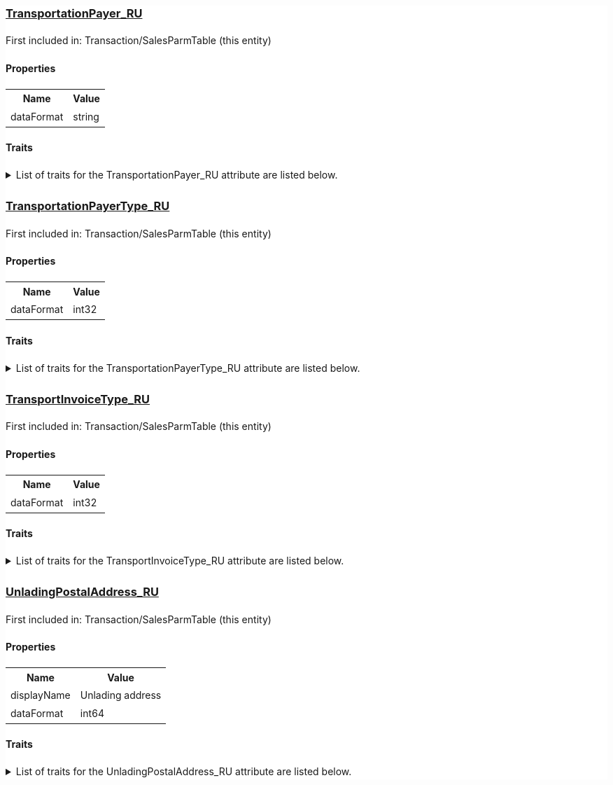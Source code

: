 ### <a href=#TransportationPayer_RU name="TransportationPayer_RU">TransportationPayer_RU</a>

First included in: Transaction/SalesParmTable (this entity)  

#### Properties

<table><tr><th>Name</th><th>Value</th></tr><tr><td>dataFormat</td><td>string</td></tr></table>

#### Traits

<details><summary>List of traits for the TransportationPayer_RU attribute are listed below.</summary></details>

### <a href=#TransportationPayerType_RU name="TransportationPayerType_RU">TransportationPayerType_RU</a>

First included in: Transaction/SalesParmTable (this entity)  

#### Properties

<table><tr><th>Name</th><th>Value</th></tr><tr><td>dataFormat</td><td>int32</td></tr></table>

#### Traits

<details><summary>List of traits for the TransportationPayerType_RU attribute are listed below.</summary></details>

### <a href=#TransportInvoiceType_RU name="TransportInvoiceType_RU">TransportInvoiceType_RU</a>

First included in: Transaction/SalesParmTable (this entity)  

#### Properties

<table><tr><th>Name</th><th>Value</th></tr><tr><td>dataFormat</td><td>int32</td></tr></table>

#### Traits

<details><summary>List of traits for the TransportInvoiceType_RU attribute are listed below.</summary></details>

### <a href=#UnladingPostalAddress_RU name="UnladingPostalAddress_RU">UnladingPostalAddress_RU</a>

First included in: Transaction/SalesParmTable (this entity)  

#### Properties

<table><tr><th>Name</th><th>Value</th></tr><tr><td>displayName</td><td>Unlading address</td></tr><tr><td>dataFormat</td><td>int64</td></tr></table>

#### Traits

<details><summary>List of traits for the UnladingPostalAddress_RU attribute are listed below.</summary></details>
